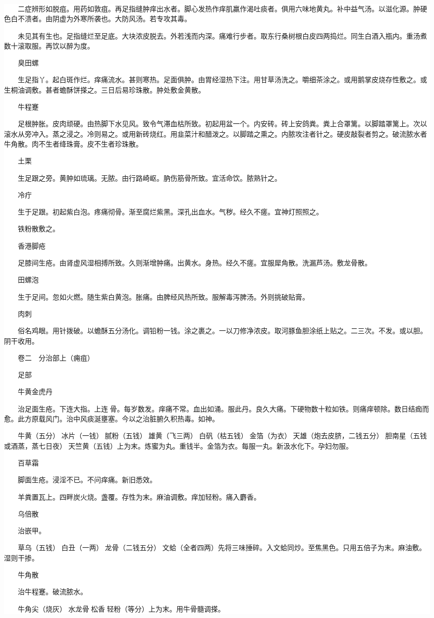 
　　二症辨形如脱疽。用药如敦疽。再足指缝肿痒出水者。脚心发热作痒肌羸作渴吐痰者。俱用六味地黄丸。补中益气汤。以滋化源。肿硬色白不溃者。由阴虚为外寒所袭也。大防风汤。若专攻其毒。

　　未见其有生也。足指缝烂至足底。大块浓皮脱去。外若浅而内深。痛难行步者。取东行桑树根白皮四两捣烂。同生白酒入瓶内。重汤煮数十滚取服。再饮以醉为度。

　　臭田螺

　　生足指丫。起白斑作烂。痒痛流水。甚则寒热。足面俱肿。由胃经湿热下注。用甘草汤洗之。嚼细茶涂之。或用鹅掌皮烧存性敷之。或生桐油调敷。甚者蟾酥饼搽之。三日后易珍珠散。肿处敷金黄散。

　　牛程蹇

　　足根肿胀。皮肉顽硬。由热脚下水见风。致令气滞血枯所致。初起用盆一个。内安砖。砖上安鸽粪。粪上合罩篱。以脚踏罩篱上。次以滚水从旁冲入。蒸之浸之。冷则易之。或用新砖烧红。用韭菜汁和醋泼之。以脚踏之熏之。内脓攻注者针之。硬皮敲裂者剪之。破流脓水者牛角散。肉不生者绛珠膏。皮不生者珍珠散。

　　土栗

　　生足跟之旁。黄肿如琉璃。无脓。由行路崎岖。肭伤筋骨所致。宜活命饮。脓熟针之。

　　冷疔

　　生于足跟。初起紫白泡。疼痛彻骨。渐至腐烂紫黑。深孔出血水。气秽。经久不瘥。宜神灯照照之。

　　铁粉散敷之。

　　香港脚疮

　　足膝间生疮。由肾虚风湿相搏所致。久则渐增肿痛。出黄水。身热。经久不瘥。宜服犀角散。洗漏芦汤。敷龙骨散。

　　田螺泡

　　生于足间。忽如火燃。随生紫白黄泡。胀痛。由脾经风热所致。服解毒泻脾汤。外则挑破贴膏。

　　肉刺

　　俗名鸡眼。用针拨破。以蟾酥五分汤化。调铅粉一钱。涂之裹之。一以刀修净浓皮。取河豚鱼胆涂纸上贴之。二三次。不发。或以胆。阴干收用。

　　卷二　分治部上（痈疽）

　　足部

　　牛黄金虎丹

　　治足面生疮。下连大指。上连 骨。每岁数发。痒痛不常。血出如涌。服此丹。良久大痛。下硬物数十粒如铁。则痛痒顿除。数日结痂而愈。此方原载风门。治中风痰涎壅塞。今以之治脏腑久积热毒。如神。

　　牛黄（五分） 冰片（一钱） 腻粉（五钱） 雄黄（飞三两） 白矾（枯五钱） 金箔（为衣） 天雄（炮去皮脐，二钱五分） 胆南星（五钱或酒蒸，蒸七日夜） 天竺黄（五钱）上为末。炼蜜为丸。重钱半。金箔为衣。每服一丸。新汲水化下。孕妇勿服。

　　百草霜

　　脚面生疮。浸淫不已。不问痒痛。新旧悉效。

　　羊粪置瓦上。四畔炭火烧。盏覆。存性为末。麻油调敷。痒加轻粉。痛入麝香。

　　乌倍散

　　治嵌甲。

　　草乌（五钱） 白丑（一两） 龙骨（二钱五分） 文蛤（全者四两）先将三味捶碎。入文蛤同炒。至焦黑色。只用五倍子为末。麻油敷。湿则干掺。

　　牛角散

　　治牛程蹇。破流脓水。

　　牛角尖（烧灰） 水龙骨 松香 轻粉（等分）上为末。用牛骨髓调搽。
